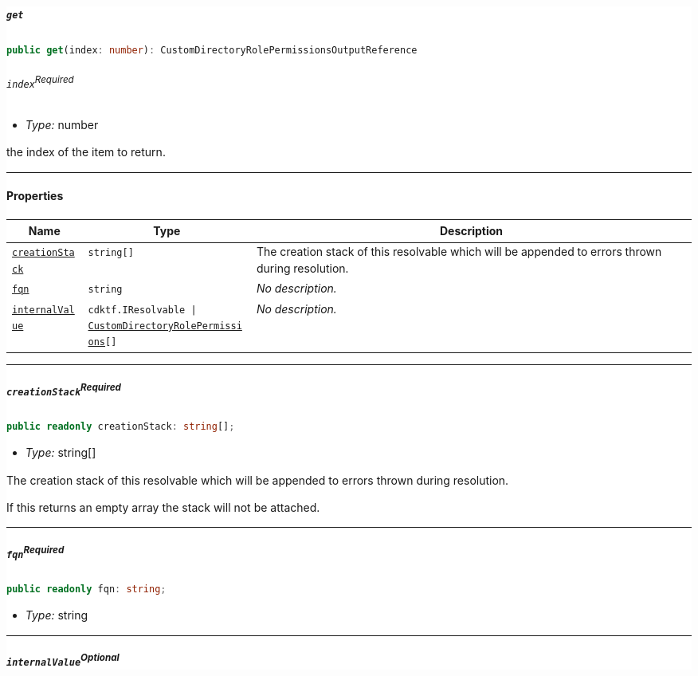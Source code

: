 ##### `get` <a name="get" id="@cdktf/provider-azuread.customDirectoryRole.CustomDirectoryRolePermissionsList.get"></a>

```typescript
public get(index: number): CustomDirectoryRolePermissionsOutputReference
```

###### `index`<sup>Required</sup> <a name="index" id="@cdktf/provider-azuread.customDirectoryRole.CustomDirectoryRolePermissionsList.get.parameter.index"></a>

- *Type:* number

the index of the item to return.

---


#### Properties <a name="Properties" id="Properties"></a>

| **Name** | **Type** | **Description** |
| --- | --- | --- |
| <code><a href="#@cdktf/provider-azuread.customDirectoryRole.CustomDirectoryRolePermissionsList.property.creationStack">creationStack</a></code> | <code>string[]</code> | The creation stack of this resolvable which will be appended to errors thrown during resolution. |
| <code><a href="#@cdktf/provider-azuread.customDirectoryRole.CustomDirectoryRolePermissionsList.property.fqn">fqn</a></code> | <code>string</code> | *No description.* |
| <code><a href="#@cdktf/provider-azuread.customDirectoryRole.CustomDirectoryRolePermissionsList.property.internalValue">internalValue</a></code> | <code>cdktf.IResolvable \| <a href="#@cdktf/provider-azuread.customDirectoryRole.CustomDirectoryRolePermissions">CustomDirectoryRolePermissions</a>[]</code> | *No description.* |

---

##### `creationStack`<sup>Required</sup> <a name="creationStack" id="@cdktf/provider-azuread.customDirectoryRole.CustomDirectoryRolePermissionsList.property.creationStack"></a>

```typescript
public readonly creationStack: string[];
```

- *Type:* string[]

The creation stack of this resolvable which will be appended to errors thrown during resolution.

If this returns an empty array the stack will not be attached.

---

##### `fqn`<sup>Required</sup> <a name="fqn" id="@cdktf/provider-azuread.customDirectoryRole.CustomDirectoryRolePermissionsList.property.fqn"></a>

```typescript
public readonly fqn: string;
```

- *Type:* string

---

##### `internalValue`<sup>Optional</sup> <a name="internalValue" id="@cdktf/provider-azuread.customDirectoryRole.CustomDirectoryRolePermissionsList.property.internalValue"></a>
